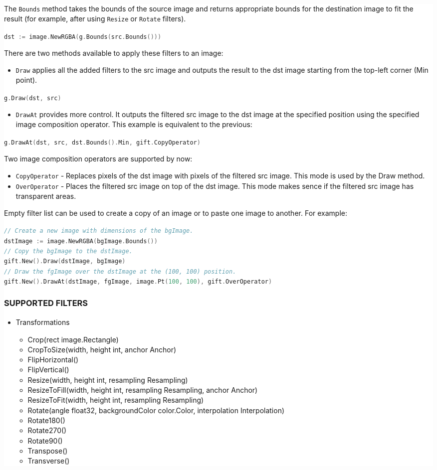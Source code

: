 The `Bounds` method takes the bounds of the source image and returns appropriate bounds for the destination image to fit the result (for example, after using `Resize` or `Rotate` filters).

```go
dst := image.NewRGBA(g.Bounds(src.Bounds()))
```

There are two methods available to apply these filters to an image:

- `Draw` applies all the added filters to the src image and outputs the result to the dst image starting from the top-left corner (Min point).
```go
g.Draw(dst, src)
```

- `DrawAt` provides more control. It outputs the filtered src image to the dst image at the specified position using the specified image composition operator. This example is equivalent to the previous:
```go
g.DrawAt(dst, src, dst.Bounds().Min, gift.CopyOperator)
```

Two image composition operators are supported by now:
- `CopyOperator` - Replaces pixels of the dst image with pixels of the filtered src image. This mode is used by the Draw method.
- `OverOperator` - Places the filtered src image on top of the dst image. This mode makes sence if the filtered src image has transparent areas.

Empty filter list can be used to create a copy of an image or to paste one image to another. For example:
```go
// Create a new image with dimensions of the bgImage.
dstImage := image.NewRGBA(bgImage.Bounds())
// Copy the bgImage to the dstImage.
gift.New().Draw(dstImage, bgImage)
// Draw the fgImage over the dstImage at the (100, 100) position.
gift.New().DrawAt(dstImage, fgImage, image.Pt(100, 100), gift.OverOperator)
```


### SUPPORTED FILTERS

+ Transformations

    - Crop(rect image.Rectangle)
    - CropToSize(width, height int, anchor Anchor)
    - FlipHorizontal()
    - FlipVertical()
    - Resize(width, height int, resampling Resampling)
    - ResizeToFill(width, height int, resampling Resampling, anchor Anchor)
    - ResizeToFit(width, height int, resampling Resampling)
    - Rotate(angle float32, backgroundColor color.Color, interpolation Interpolation)
    - Rotate180()
    - Rotate270()
    - Rotate90()
    - Transpose()
    - Transverse()
